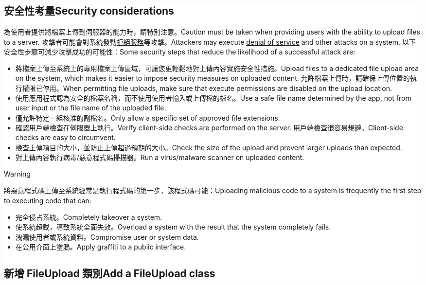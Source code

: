 ## <a name="security-considerations"></a><span data-ttu-id="a25e3-115">安全性考量</span><span class="sxs-lookup"><span data-stu-id="a25e3-115">Security considerations</span></span>

<span data-ttu-id="a25e3-116">為使用者提供將檔案上傳到伺服器的能力時，請特別注意。</span><span class="sxs-lookup"><span data-stu-id="a25e3-116">Caution must be taken when providing users with the ability to upload files to a server.</span></span> <span data-ttu-id="a25e3-117">攻擊者可能會對系統發動[拒絕服務](/windows-hardware/drivers/ifs/denial-of-service)等攻擊。</span><span class="sxs-lookup"><span data-stu-id="a25e3-117">Attackers may execute [denial of service](/windows-hardware/drivers/ifs/denial-of-service) and other attacks on a system.</span></span> <span data-ttu-id="a25e3-118">以下安全性步驟可減少攻擊成功的可能性：</span><span class="sxs-lookup"><span data-stu-id="a25e3-118">Some security steps that reduce the likelihood of a successful attack are:</span></span>

* <span data-ttu-id="a25e3-119">將檔案上傳至系統上的專用檔案上傳區域，可讓您更輕鬆地對上傳內容實施安全性措施。</span><span class="sxs-lookup"><span data-stu-id="a25e3-119">Upload files to a dedicated file upload area on the system, which makes it easier to impose security measures on uploaded content.</span></span> <span data-ttu-id="a25e3-120">允許檔案上傳時，請確保上傳位置的執行權限已停用。</span><span class="sxs-lookup"><span data-stu-id="a25e3-120">When permitting file uploads, make sure that execute permissions are disabled on the upload location.</span></span>
* <span data-ttu-id="a25e3-121">使用應用程式認為安全的檔案名稱，而不使用使用者輸入或上傳檔的檔名。</span><span class="sxs-lookup"><span data-stu-id="a25e3-121">Use a safe file name determined by the app, not from user input or the file name of the uploaded file.</span></span>
* <span data-ttu-id="a25e3-122">僅允許特定一組核准的副檔名。</span><span class="sxs-lookup"><span data-stu-id="a25e3-122">Only allow a specific set of approved file extensions.</span></span>
* <span data-ttu-id="a25e3-123">確認用戶端檢查在伺服器上執行。</span><span class="sxs-lookup"><span data-stu-id="a25e3-123">Verify client-side checks are performed on the server.</span></span> <span data-ttu-id="a25e3-124">用戶端檢查很容易規避。</span><span class="sxs-lookup"><span data-stu-id="a25e3-124">Client-side checks are easy to circumvent.</span></span>
* <span data-ttu-id="a25e3-125">檢查上傳項目的大小，並防止上傳超過預期的大小。</span><span class="sxs-lookup"><span data-stu-id="a25e3-125">Check the size of the upload and prevent larger uploads than expected.</span></span>
* <span data-ttu-id="a25e3-126">對上傳內容執行病毒/惡意程式碼掃描器。</span><span class="sxs-lookup"><span data-stu-id="a25e3-126">Run a virus/malware scanner on uploaded content.</span></span>

> [!WARNING]
> <span data-ttu-id="a25e3-127">將惡意程式碼上傳至系統經常是執行程式碼的第一步，該程式碼可能：</span><span class="sxs-lookup"><span data-stu-id="a25e3-127">Uploading malicious code to a system is frequently the first step to executing code that can:</span></span>
> * <span data-ttu-id="a25e3-128">完全侵占系統。</span><span class="sxs-lookup"><span data-stu-id="a25e3-128">Completely takeover a system.</span></span>
> * <span data-ttu-id="a25e3-129">使系統超載，導致系統全面失效。</span><span class="sxs-lookup"><span data-stu-id="a25e3-129">Overload a system with the result that the system completely fails.</span></span>
> * <span data-ttu-id="a25e3-130">洩漏使用者或系統資料。</span><span class="sxs-lookup"><span data-stu-id="a25e3-130">Compromise user or system data.</span></span>
> * <span data-ttu-id="a25e3-131">在公用介面上塗鴉。</span><span class="sxs-lookup"><span data-stu-id="a25e3-131">Apply graffiti to a public interface.</span></span>

## <a name="add-a-fileupload-class"></a><span data-ttu-id="a25e3-132">新增 FileUpload 類別</span><span class="sxs-lookup"><span data-stu-id="a25e3-132">Add a FileUpload class</span></span>

